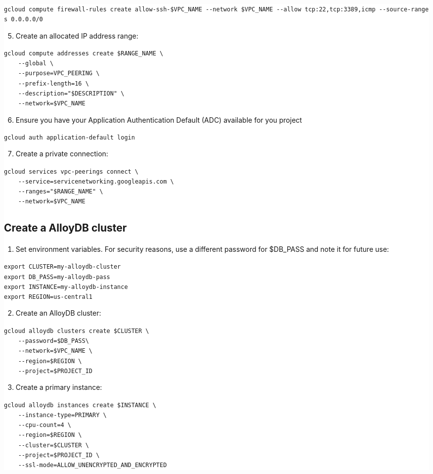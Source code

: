 ```
gcloud compute firewall-rules create allow-ssh-$VPC_NAME --network $VPC_NAME --allow tcp:22,tcp:3389,icmp --source-ranges 0.0.0.0/0
```

5. Create an allocated IP address range:
```
gcloud compute addresses create $RANGE_NAME \
    --global \
    --purpose=VPC_PEERING \
    --prefix-length=16 \
    --description="$DESCRIPTION" \
    --network=$VPC_NAME
```

6. Ensure you have your Application Authentication Default (ADC) available for you project
```
gcloud auth application-default login
```

7. Create a private connection:
```
gcloud services vpc-peerings connect \
    --service=servicenetworking.googleapis.com \
    --ranges="$RANGE_NAME" \
    --network=$VPC_NAME
```

## Create a AlloyDB cluster
1. Set environment variables. For security reasons, use a different password for $DB_PASS and note it for future use:
```
export CLUSTER=my-alloydb-cluster
export DB_PASS=my-alloydb-pass
export INSTANCE=my-alloydb-instance
export REGION=us-central1
```

2. Create an AlloyDB cluster:
```
gcloud alloydb clusters create $CLUSTER \
    --password=$DB_PASS\
    --network=$VPC_NAME \
    --region=$REGION \
    --project=$PROJECT_ID
```

3. Create a primary instance:
```
gcloud alloydb instances create $INSTANCE \
    --instance-type=PRIMARY \
    --cpu-count=4 \
    --region=$REGION \
    --cluster=$CLUSTER \
    --project=$PROJECT_ID \
    --ssl-mode=ALLOW_UNENCRYPTED_AND_ENCRYPTED
```
